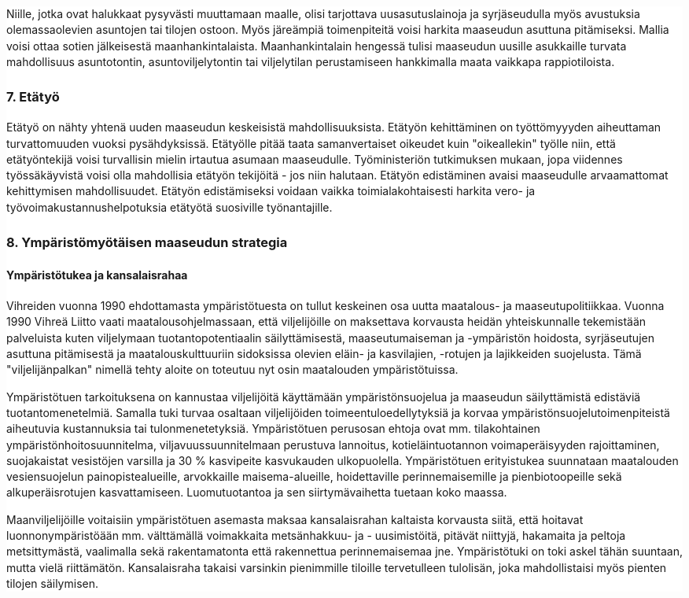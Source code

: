 
Niille, jotka ovat halukkaat pysyvästi muuttamaan maalle, olisi tarjottava
uusasutuslainoja ja syrjäseudulla myös avustuksia olemassaolevien asuntojen tai
tilojen ostoon. Myös järeämpiä toimenpiteitä voisi harkita maaseudun asuttuna
pitämiseksi. Mallia voisi ottaa sotien jälkeisestä maanhankintalaista.
Maanhankintalain hengessä tulisi maaseudun uusille asukkaille turvata
mahdollisuus asuntotontin, asuntoviljelytontin tai viljelytilan perustamiseen
hankkimalla maata vaikkapa rappiotiloista.


### 7. Etätyö


Etätyö on nähty yhtenä uuden maaseudun keskeisistä mahdollisuuksista. Etätyön
kehittäminen on työttömyyyden aiheuttaman turvattomuuden vuoksi pysähdyksissä.
Etätyölle pitää taata samanvertaiset oikeudet kuin "oikeallekin" työlle niin,
että etätyöntekijä voisi turvallisin mielin irtautua asumaan maaseudulle.
Työministeriön tutkimuksen mukaan, jopa viidennes työssäkäyvistä voisi olla
mahdollisia etätyön tekijöitä - jos niin halutaan. Etätyön edistäminen avaisi
maaseudulle arvaamattomat kehittymisen mahdollisuudet. Etätyön edistämiseksi
voidaan vaikka toimialakohtaisesti harkita vero- ja työvoimakustannushelpotuksia
etätyötä suosiville työnantajille.


### 8. Ympäristömyötäisen maaseudun strategia


#### Ympäristötukea ja kansalaisrahaa


Vihreiden vuonna 1990 ehdottamasta ympäristötuesta on tullut keskeinen osa uutta
maatalous- ja maaseutupolitiikkaa. Vuonna 1990 Vihreä Liitto vaati
maatalousohjelmassaan, että viljelijöille on maksettava korvausta heidän
yhteiskunnalle tekemistään palveluista kuten viljelymaan tuotantopotentiaalin
säilyttämisestä, maaseutumaiseman ja -ympäristön hoidosta, syrjäseutujen
asuttuna pitämisestä ja maatalouskulttuuriin sidoksissa olevien eläin- ja
kasvilajien, -rotujen ja lajikkeiden suojelusta. Tämä "viljelijänpalkan" nimellä
tehty aloite on toteutuu nyt osin maatalouden ympäristötuissa.


Ympäristötuen tarkoituksena on kannustaa viljelijöitä käyttämään
ympäristönsuojelua ja maaseudun säilyttämistä edistäviä tuotantomenetelmiä.
Samalla tuki turvaa osaltaan viljelijöiden toimeentuloedellytyksiä ja korvaa
ympäristönsuojelutoimenpiteistä aiheutuvia kustannuksia tai tulonmenetetyksiä.
Ympäristötuen perusosan ehtoja ovat mm. tilakohtainen
ympäristönhoitosuunnitelma, viljavuussuunnitelmaan perustuva lannoitus,
kotieläintuotannon voimaperäisyyden rajoittaminen, suojakaistat vesistöjen
varsilla ja 30 % kasvipeite kasvukauden ulkopuolella. Ympäristötuen erityistukea
suunnataan maatalouden vesiensuojelun painopistealueille, arvokkaille
maisema-alueille, hoidettaville perinnemaisemille ja pienbiotoopeille sekä
alkuperäisrotujen kasvattamiseen. Luomutuotantoa ja sen siirtymävaihetta tuetaan
koko maassa.


Maanviljelijöille voitaisiin ympäristötuen asemasta maksaa kansalaisrahan
kaltaista korvausta siitä, että hoitavat luonnonympäristöään mm. välttämällä
voimakkaita metsänhakkuu- ja - uusimistöitä, pitävät niittyjä, hakamaita ja
peltoja metsittymästä, vaalimalla sekä rakentamatonta että rakennettua
perinnemaisemaa jne. Ympäristötuki on toki askel tähän suuntaan, mutta vielä
riittämätön. Kansalaisraha takaisi varsinkin pienimmille tiloille tervetulleen
tulolisän, joka mahdollistaisi myös pienten tilojen säilymisen.
